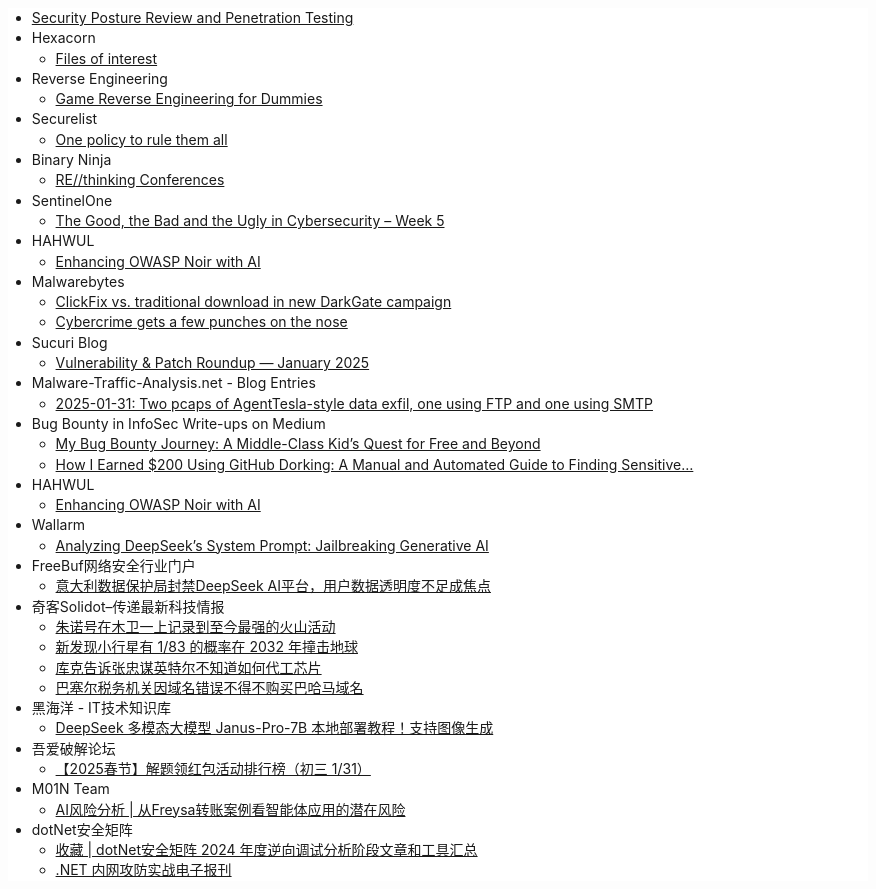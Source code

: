   - [Security Posture Review and Penetration Testing](https://redsiege.com/blog/2025/01/security-posture-review-and-penetration-testing/)
- Hexacorn
  - [Files of interest](https://www.hexacorn.com/blog/2025/01/31/9839/)
- Reverse Engineering
  - [Game Reverse Engineering for Dummies](https://www.reddit.com/r/ReverseEngineering/comments/1ief03g/game_reverse_engineering_for_dummies/)
- Securelist
  - [One policy to rule them all](https://securelist.com/group-policies-in-cyberattacks/115331/)
- Binary Ninja
  - [RE//thinking Conferences](https://binary.ninja/2025/01/31/re-thinking-conferences.html)
- SentinelOne
  - [The Good, the Bad and the Ugly in Cybersecurity – Week 5](https://www.sentinelone.com/blog/the-good-the-bad-and-the-ugly-in-cybersecurity-week-5-6/)
- HAHWUL
  - [Enhancing OWASP Noir with AI](https://www.hahwul.com/2025/01/31/owasp-noir-x-llm/)
- Malwarebytes
  - [ClickFix vs. traditional download in new DarkGate campaign](https://www.malwarebytes.com/blog/cybercrime/2025/01/clickfix-vs-traditional-download-in-new-darkgate-campaign)
  - [Cybercrime gets a few punches on the nose](https://www.malwarebytes.com/blog/news/2025/01/cybercrime-gets-a-few-punches-on-the-nose)
- Sucuri Blog
  - [Vulnerability & Patch Roundup — January 2025](https://blog.sucuri.net/2025/01/vulnerability-patch-roundup-january-2025.html)
- Malware-Traffic-Analysis.net - Blog Entries
  - [2025-01-31: Two pcaps of AgentTesla-style data exfil, one using FTP and one using SMTP](https://www.malware-traffic-analysis.net/2025/01/31/index.html)
- Bug Bounty in InfoSec Write-ups on Medium
  - [My Bug Bounty Journey: A Middle-Class Kid’s Quest for Free and Beyond](https://infosecwriteups.com/my-bug-bounty-journey-a-middle-class-kids-quest-for-free-and-beyond-1cd6b65240d6?source=rss----7b722bfd1b8d--bug_bounty)
  - [How I Earned $200 Using GitHub Dorking: A Manual and Automated Guide to Finding Sensitive…](https://infosecwriteups.com/how-i-earned-200-using-github-dorking-a-manual-and-automated-guide-to-finding-sensitive-ebbbfcad7296?source=rss----7b722bfd1b8d--bug_bounty)
- HAHWUL
  - [Enhancing OWASP Noir with AI](https://www.hahwul.com/2025/01/31/owasp-noir-x-llm/)
- Wallarm
  - [Analyzing DeepSeek’s System Prompt: Jailbreaking Generative AI](https://lab.wallarm.com/jailbreaking-generative-ai/)
- FreeBuf网络安全行业门户
  - [意大利数据保护局封禁DeepSeek AI平台，用户数据透明度不足成焦点](https://www.freebuf.com/articles/database/420991.html)
- 奇客Solidot–传递最新科技情报
  - [朱诺号在木卫一上记录到至今最强的火山活动](https://www.solidot.org/story?sid=80455)
  - [新发现小行星有 1/83 的概率在 2032 年撞击地球](https://www.solidot.org/story?sid=80454)
  - [库克告诉张忠谋英特尔不知道如何代工芯片](https://www.solidot.org/story?sid=80453)
  - [巴塞尔税务机关因域名错误不得不购买巴哈马域名](https://www.solidot.org/story?sid=80452)
- 黑海洋 - IT技术知识库
  - [DeepSeek 多模态大模型 Janus-Pro-7B 本地部署教程！支持图像生成](https://blog.upx8.com/4681)
- 吾爱破解论坛
  - [【2025春节】解题领红包活动排行榜（初三 1/31）](https://mp.weixin.qq.com/s?__biz=MjM5Mjc3MDM2Mw==&mid=2651141663&idx=1&sn=63c355a201f947c905a68b07647ab32a&chksm=bd50a64b8a272f5d946a584369ed1e63aa1e848c064f9913f5d0b8b726d9d660a7d66a00e91c&scene=58&subscene=0#rd)
- M01N Team
  - [AI风险分析 | 从Freysa转账案例看智能体应用的潜在风险](https://mp.weixin.qq.com/s?__biz=MzkyMTI0NjA3OA==&mid=2247494055&idx=1&sn=1a0b66065e3db8d26597a12328032d82&chksm=c18429b6f6f3a0a0f87c56e68eb79be4df5d7a78ecb73f1a39c54ea3e74374f0d2671ba3d073&scene=58&subscene=0#rd)
- dotNet安全矩阵
  - [收藏 | dotNet安全矩阵 2024 年度逆向调试分析阶段文章和工具汇总](https://mp.weixin.qq.com/s?__biz=MzUyOTc3NTQ5MA==&mid=2247498584&idx=1&sn=d85935a8bccaf28b5e5203c9cd937ea9&chksm=fa5955b5cd2edca34577829765f94d7f8f8ba90adf5b6e399ec3c452c66f86875c7bf5bf1fe9&scene=58&subscene=0#rd)
  - [.NET 内网攻防实战电子报刊](https://mp.weixin.qq.com/s?__biz=MzUyOTc3NTQ5MA==&mid=2247498584&idx=2&sn=3d15023570e640313e68870e0ee24904&chksm=fa5955b5cd2edca3ab75eec14cdb7db823d32a7563590a024fd77a432760513df551302e0537&scene=58&subscene=0#rd)